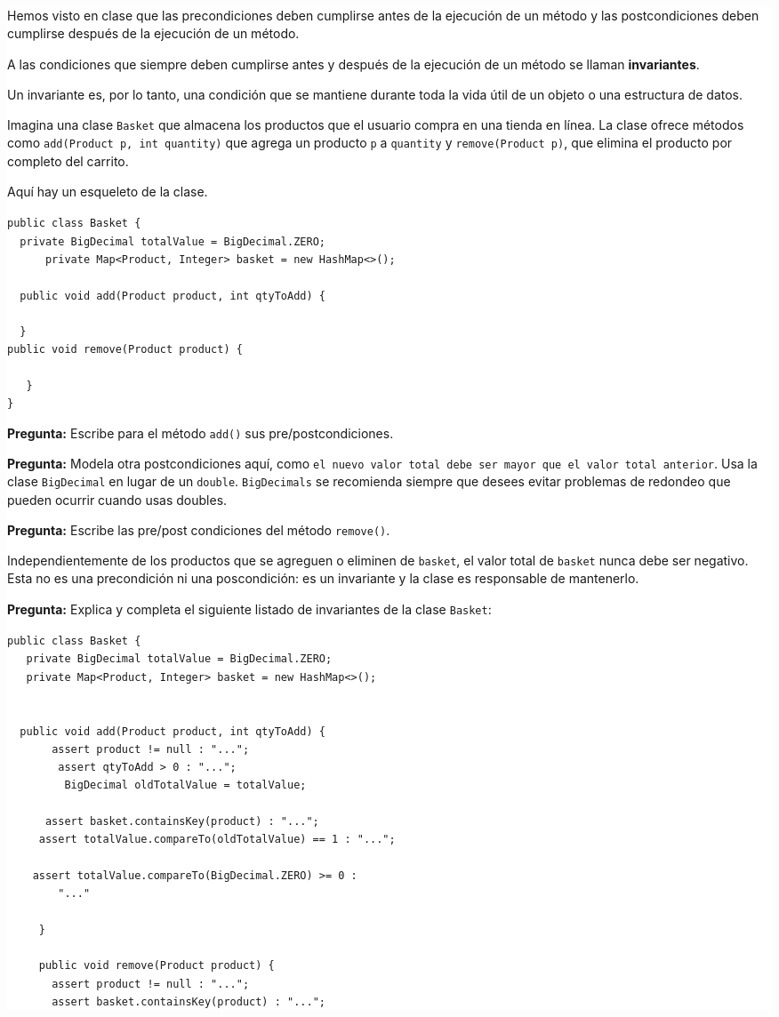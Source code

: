Hemos visto en clase  que las precondiciones deben cumplirse antes de la ejecución de un método y las postcondiciones deben cumplirse después de la ejecución de un método. 

A las condiciones que siempre deben cumplirse antes y después de la ejecución de un método se llaman **invariantes**. 

Un invariante es, por lo tanto, una condición que se mantiene durante toda la vida útil de un objeto o una estructura de datos. 

Imagina una clase `Basket` que almacena los productos que el usuario compra en una tienda en línea. La clase ofrece métodos como  `add(Product p, int quantity)` que agrega un producto `p` a `quantity` y `remove(Product p)`, que elimina el producto por completo del carrito. 

Aquí hay un esqueleto de la clase.

```
public class Basket {
  private BigDecimal totalValue = BigDecimal.ZERO;
      private Map<Product, Integer> basket = new HashMap<>();
 
  public void add(Product product, int qtyToAdd) {

  }
public void remove(Product product) {

   }
}

``` 

**Pregunta:** Escribe para el método `add()` sus pre/postcondiciones.    

**Pregunta:** Modela otra postcondiciones aquí, como `el nuevo valor total debe ser mayor que el valor total anterior`. Usa  la clase `BigDecimal` en lugar de un `double`. 
`BigDecimals` se recomienda siempre que desees evitar problemas de redondeo que pueden ocurrir cuando usas doubles. 

**Pregunta:** Escribe las pre/post condiciones del método `remove()`.

Independientemente de los productos que se agreguen o eliminen de `basket`, el valor total de `basket` nunca debe ser negativo. 
Esta no es una precondición ni una poscondición: es un invariante y la clase es responsable de mantenerlo. 

**Pregunta:** Explica y completa el siguiente listado de invariantes de la clase `Basket`:

```
public class Basket {
   private BigDecimal totalValue = BigDecimal.ZERO;
   private Map<Product, Integer> basket = new HashMap<>();
   

  public void add(Product product, int qtyToAdd) {
       assert product != null : "...";
        assert qtyToAdd > 0 : "...";
         BigDecimal oldTotalValue = totalValue;

      assert basket.containsKey(product) : "...";
     assert totalValue.compareTo(oldTotalValue) == 1 : "...";
   
    assert totalValue.compareTo(BigDecimal.ZERO) >= 0 :
    	"..."

     }

     public void remove(Product product) {
       assert product != null : "...";
       assert basket.containsKey(product) : "...";

```